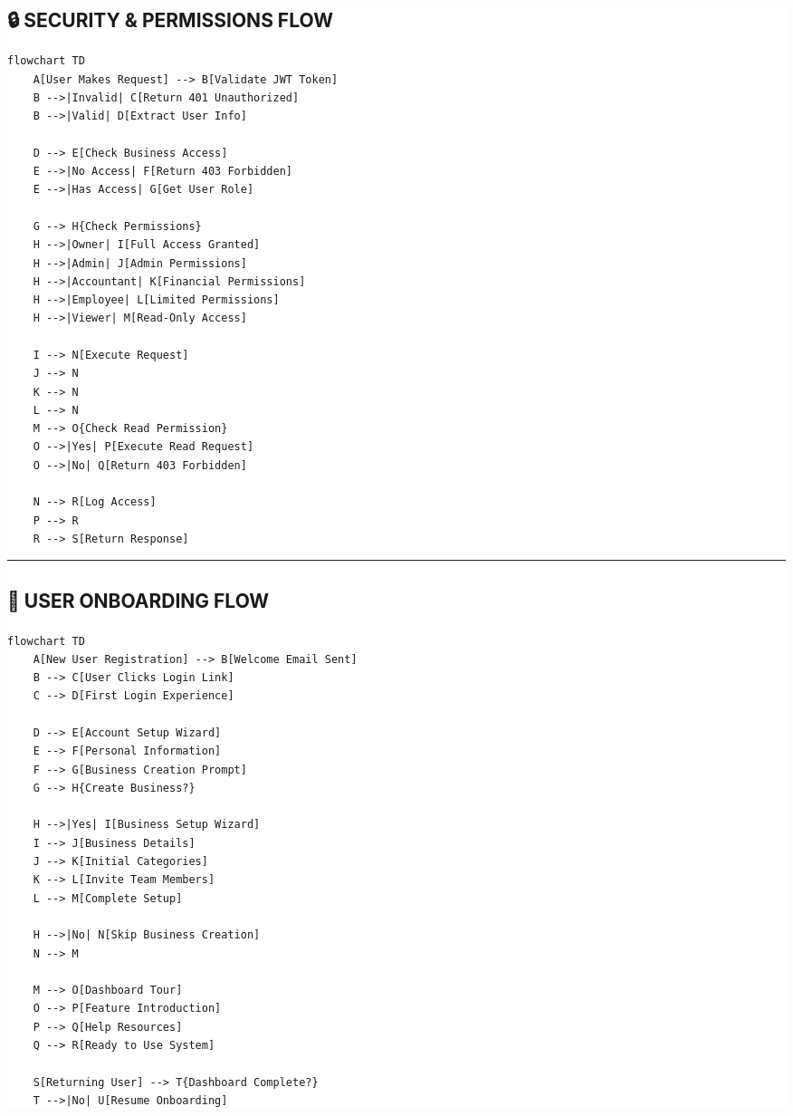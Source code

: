 
## 🔒 SECURITY & PERMISSIONS FLOW

```mermaid
flowchart TD
    A[User Makes Request] --> B[Validate JWT Token]
    B -->|Invalid| C[Return 401 Unauthorized]
    B -->|Valid| D[Extract User Info]

    D --> E[Check Business Access]
    E -->|No Access| F[Return 403 Forbidden]
    E -->|Has Access| G[Get User Role]

    G --> H{Check Permissions}
    H -->|Owner| I[Full Access Granted]
    H -->|Admin| J[Admin Permissions]
    H -->|Accountant| K[Financial Permissions]
    H -->|Employee| L[Limited Permissions]
    H -->|Viewer| M[Read-Only Access]

    I --> N[Execute Request]
    J --> N
    K --> N
    L --> N
    M --> O{Check Read Permission}
    O -->|Yes| P[Execute Read Request]
    O -->|No| Q[Return 403 Forbidden]

    N --> R[Log Access]
    P --> R
    R --> S[Return Response]
```

---

## 🎯 USER ONBOARDING FLOW

```mermaid
flowchart TD
    A[New User Registration] --> B[Welcome Email Sent]
    B --> C[User Clicks Login Link]
    C --> D[First Login Experience]

    D --> E[Account Setup Wizard]
    E --> F[Personal Information]
    F --> G[Business Creation Prompt]
    G --> H{Create Business?}

    H -->|Yes| I[Business Setup Wizard]
    I --> J[Business Details]
    J --> K[Initial Categories]
    K --> L[Invite Team Members]
    L --> M[Complete Setup]

    H -->|No| N[Skip Business Creation]
    N --> M

    M --> O[Dashboard Tour]
    O --> P[Feature Introduction]
    P --> Q[Help Resources]
    Q --> R[Ready to Use System]

    S[Returning User] --> T{Dashboard Complete?}
    T -->|No| U[Resume Onboarding]
```